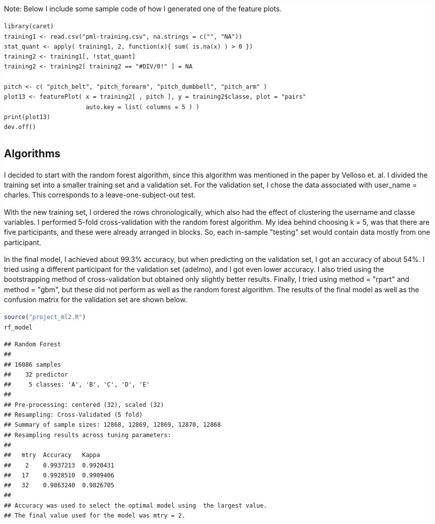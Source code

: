Note: Below I include some sample code of how I generated one of the feature plots.

```{ echo=FALSE}
library(caret)
training1 <- read.csv("pml-training.csv", na.strings = c("", "NA"))
stat_quant <- apply( training1, 2, function(x){ sum( is.na(x) ) > 0 })
training2 <- training1[, !stat_quant]
training2 <- training2[ training2 == "#DIV/0!" ] = NA

pitch <- c( "pitch_belt", "pitch_forearm", "pitch_dumbbell", "pitch_arm" )
plot13 <- featurePlot( x = training2[ , pitch ], y = training2$classe, plot = "pairs"
                       auto.key = list( columns = 5 ) )
print(plot13)
dev.off()
```

## Algorithms
I decided to start with the random forest algorithm, since this algorithm was mentioned in the paper by Velloso et. al. I divided the training set into a smaller training set and a validation set. For the validation set, I chose the data associated with user_name = charles. This corresponds to a leave-one-subject-out
test.

With the new training set, I ordered the rows chronologically, which also had the effect of clustering the username and classe variables. I performed 5-fold cross-validation with the random forest algorithm. My idea behind choosing k = 5, was that there are five participants, and these were already arranged in blocks. So, each in-sample "testing" set would contain data mostly from one participant.  

In the final model, I achieved about 99.3% accuracy, but when predicting on the validation set, I got an accuracy of about 54%. I tried using a different participant for the validation set (adelmo), and I got even lower accuracy. I also tried using the bootstrapping method of cross-validation but obtained only slightly better results. Finally, I tried using method = "rpart" and method = "gbm", but these did not perform as well as the random forest algorithm. The results of the final model as well as the confusion matrix for the validation set are shown below. 



```r
source("project_ml2.R")
rf_model
```

```
## Random Forest 
## 
## 16086 samples
##    32 predictor
##     5 classes: 'A', 'B', 'C', 'D', 'E' 
## 
## Pre-processing: centered (32), scaled (32) 
## Resampling: Cross-Validated (5 fold) 
## Summary of sample sizes: 12868, 12869, 12869, 12870, 12868 
## Resampling results across tuning parameters:
## 
##   mtry  Accuracy   Kappa    
##    2    0.9937213  0.9920431
##   17    0.9928510  0.9909406
##   32    0.9863240  0.9826705
## 
## Accuracy was used to select the optimal model using  the largest value.
## The final value used for the model was mtry = 2.
```
